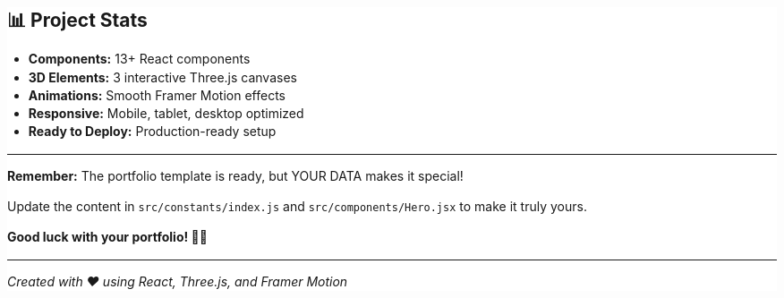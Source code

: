
## 📊 Project Stats

- **Components:** 13+ React components
- **3D Elements:** 3 interactive Three.js canvases
- **Animations:** Smooth Framer Motion effects
- **Responsive:** Mobile, tablet, desktop optimized
- **Ready to Deploy:** Production-ready setup

---

**Remember:** The portfolio template is ready, but YOUR DATA makes it special! 

Update the content in `src/constants/index.js` and `src/components/Hero.jsx` to make it truly yours.

**Good luck with your portfolio! 🚀✨**

---

*Created with ❤️ using React, Three.js, and Framer Motion*
